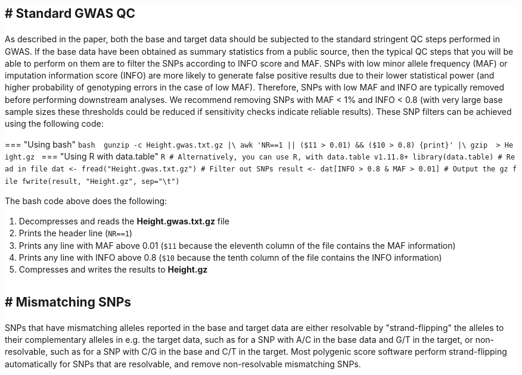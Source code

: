 ## \# Standard GWAS QC
As described in the paper, both the base and target data should be subjected to the standard stringent QC steps performed in GWAS. 
If the base data have been obtained as summary statistics from a public source, then the typical QC steps that you will be able to perform on them are to filter the SNPs according to INFO score and MAF. 
SNPs with low minor allele frequency (MAF) or imputation information score (INFO) are more likely to generate false positive results due to their lower statistical power (and higher probability of genotyping errors in the case of low MAF). 
Therefore, SNPs with low MAF and INFO are typically removed before performing downstream analyses.
We recommend removing SNPs with MAF < 1% and INFO < 0.8 (with very large base sample sizes these thresholds could be reduced if sensitivity checks indicate reliable results).
These SNP filters can be achieved using the following code:

=== "Using bash"
    ```bash 
    gunzip -c Height.gwas.txt.gz |\
    awk 'NR==1 || ($11 > 0.01) && ($10 > 0.8) {print}' |\
    gzip  > Height.gz
    ```
=== "Using R with data.table"
    ```R
    # Alternatively, you can use R, with data.table v1.11.8+
    library(data.table)
    # Read in file
    dat <- fread("Height.gwas.txt.gz")
    # Filter out SNPs
    result <- dat[INFO > 0.8 & MAF > 0.01]
    # Output the gz file
    fwrite(result, "Height.gz", sep="\t")
    ```

The bash code above does the following:

1. Decompresses and reads the **Height.gwas.txt.gz** file
2. Prints the header line (`NR==1`)
3. Prints any line with MAF above 0.01 (`$11` because the eleventh column of the file contains the MAF information)
4. Prints any line with INFO above 0.8 (`$10` because the tenth column of the file contains the INFO information)
5. Compresses and writes the results to **Height.gz**

## \# Mismatching SNPs
SNPs that have mismatching alleles reported in the base and target data are either resolvable by "strand-flipping" the alleles to their complementary alleles in e.g. the target data, such as for a SNP with A/C in the base data and G/T in the target, or non-resolvable, such as for a SNP with C/G in the base and C/T in the target. 
Most polygenic score software perform strand-flipping automatically for SNPs that are resolvable, and remove non-resolvable mismatching SNPs.
